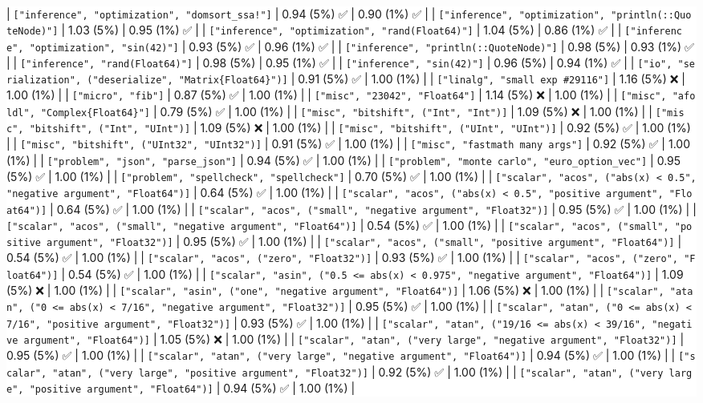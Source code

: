| `["inference", "optimization", "domsort_ssa!"]` | 0.94 (5%) :white_check_mark: | 0.90 (1%) :white_check_mark: |
| `["inference", "optimization", "println(::QuoteNode)"]` | 1.03 (5%)  | 0.95 (1%) :white_check_mark: |
| `["inference", "optimization", "rand(Float64)"]` | 1.04 (5%)  | 0.86 (1%) :white_check_mark: |
| `["inference", "optimization", "sin(42)"]` | 0.93 (5%) :white_check_mark: | 0.96 (1%) :white_check_mark: |
| `["inference", "println(::QuoteNode)"]` | 0.98 (5%)  | 0.93 (1%) :white_check_mark: |
| `["inference", "rand(Float64)"]` | 0.98 (5%)  | 0.95 (1%) :white_check_mark: |
| `["inference", "sin(42)"]` | 0.96 (5%)  | 0.94 (1%) :white_check_mark: |
| `["io", "serialization", ("deserialize", "Matrix{Float64}")]` | 0.91 (5%) :white_check_mark: | 1.00 (1%)  |
| `["linalg", "small exp #29116"]` | 1.16 (5%) :x: | 1.00 (1%)  |
| `["micro", "fib"]` | 0.87 (5%) :white_check_mark: | 1.00 (1%)  |
| `["misc", "23042", "Float64"]` | 1.14 (5%) :x: | 1.00 (1%)  |
| `["misc", "afoldl", "Complex{Float64}"]` | 0.79 (5%) :white_check_mark: | 1.00 (1%)  |
| `["misc", "bitshift", ("Int", "Int")]` | 1.09 (5%) :x: | 1.00 (1%)  |
| `["misc", "bitshift", ("Int", "UInt")]` | 1.09 (5%) :x: | 1.00 (1%)  |
| `["misc", "bitshift", ("UInt", "UInt")]` | 0.92 (5%) :white_check_mark: | 1.00 (1%)  |
| `["misc", "bitshift", ("UInt32", "UInt32")]` | 0.91 (5%) :white_check_mark: | 1.00 (1%)  |
| `["misc", "fastmath many args"]` | 0.92 (5%) :white_check_mark: | 1.00 (1%)  |
| `["problem", "json", "parse_json"]` | 0.94 (5%) :white_check_mark: | 1.00 (1%)  |
| `["problem", "monte carlo", "euro_option_vec"]` | 0.95 (5%) :white_check_mark: | 1.00 (1%)  |
| `["problem", "spellcheck", "spellcheck"]` | 0.70 (5%) :white_check_mark: | 1.00 (1%)  |
| `["scalar", "acos", ("abs(x) < 0.5", "negative argument", "Float64")]` | 0.64 (5%) :white_check_mark: | 1.00 (1%)  |
| `["scalar", "acos", ("abs(x) < 0.5", "positive argument", "Float64")]` | 0.64 (5%) :white_check_mark: | 1.00 (1%)  |
| `["scalar", "acos", ("small", "negative argument", "Float32")]` | 0.95 (5%) :white_check_mark: | 1.00 (1%)  |
| `["scalar", "acos", ("small", "negative argument", "Float64")]` | 0.54 (5%) :white_check_mark: | 1.00 (1%)  |
| `["scalar", "acos", ("small", "positive argument", "Float32")]` | 0.95 (5%) :white_check_mark: | 1.00 (1%)  |
| `["scalar", "acos", ("small", "positive argument", "Float64")]` | 0.54 (5%) :white_check_mark: | 1.00 (1%)  |
| `["scalar", "acos", ("zero", "Float32")]` | 0.93 (5%) :white_check_mark: | 1.00 (1%)  |
| `["scalar", "acos", ("zero", "Float64")]` | 0.54 (5%) :white_check_mark: | 1.00 (1%)  |
| `["scalar", "asin", ("0.5 <= abs(x) < 0.975", "negative argument", "Float64")]` | 1.09 (5%) :x: | 1.00 (1%)  |
| `["scalar", "asin", ("one", "negative argument", "Float64")]` | 1.06 (5%) :x: | 1.00 (1%)  |
| `["scalar", "atan", ("0 <= abs(x) < 7/16", "negative argument", "Float32")]` | 0.95 (5%) :white_check_mark: | 1.00 (1%)  |
| `["scalar", "atan", ("0 <= abs(x) < 7/16", "positive argument", "Float32")]` | 0.93 (5%) :white_check_mark: | 1.00 (1%)  |
| `["scalar", "atan", ("19/16 <= abs(x) < 39/16", "negative argument", "Float64")]` | 1.05 (5%) :x: | 1.00 (1%)  |
| `["scalar", "atan", ("very large", "negative argument", "Float32")]` | 0.95 (5%) :white_check_mark: | 1.00 (1%)  |
| `["scalar", "atan", ("very large", "negative argument", "Float64")]` | 0.94 (5%) :white_check_mark: | 1.00 (1%)  |
| `["scalar", "atan", ("very large", "positive argument", "Float32")]` | 0.92 (5%) :white_check_mark: | 1.00 (1%)  |
| `["scalar", "atan", ("very large", "positive argument", "Float64")]` | 0.94 (5%) :white_check_mark: | 1.00 (1%)  |